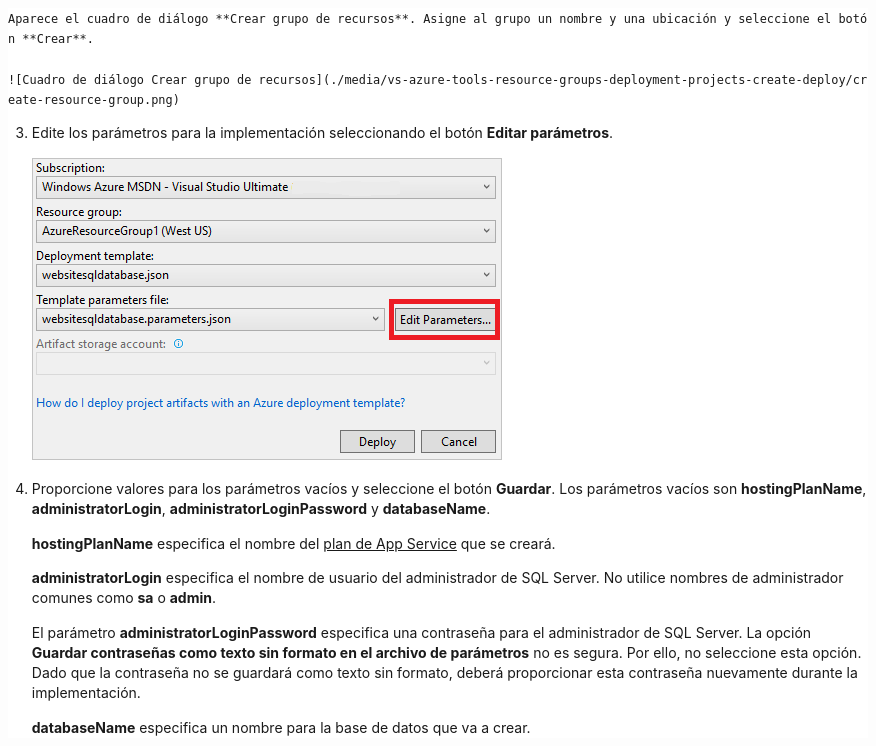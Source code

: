     Aparece el cuadro de diálogo **Crear grupo de recursos**. Asigne al grupo un nombre y una ubicación y seleccione el botón **Crear**.
   
    ![Cuadro de diálogo Crear grupo de recursos](./media/vs-azure-tools-resource-groups-deployment-projects-create-deploy/create-resource-group.png)
3. Edite los parámetros para la implementación seleccionando el botón **Editar parámetros**.
   
    ![Botón Editar parámetros](./media/vs-azure-tools-resource-groups-deployment-projects-create-deploy/edit-parameters.png)
4. Proporcione valores para los parámetros vacíos y seleccione el botón **Guardar**. Los parámetros vacíos son **hostingPlanName**, **administratorLogin**, **administratorLoginPassword** y **databaseName**.
   
    **hostingPlanName** especifica el nombre del [plan de App Service](app-service/azure-web-sites-web-hosting-plans-in-depth-overview.md) que se creará.
   
    **administratorLogin** especifica el nombre de usuario del administrador de SQL Server. No utilice nombres de administrador comunes como **sa** o **admin**.
   
    El parámetro **administratorLoginPassword** especifica una contraseña para el administrador de SQL Server. La opción **Guardar contraseñas como texto sin formato en el archivo de parámetros** no es segura. Por ello, no seleccione esta opción. Dado que la contraseña no se guardará como texto sin formato, deberá proporcionar esta contraseña nuevamente durante la implementación.
   
    **databaseName** especifica un nombre para la base de datos que va a crear.
   